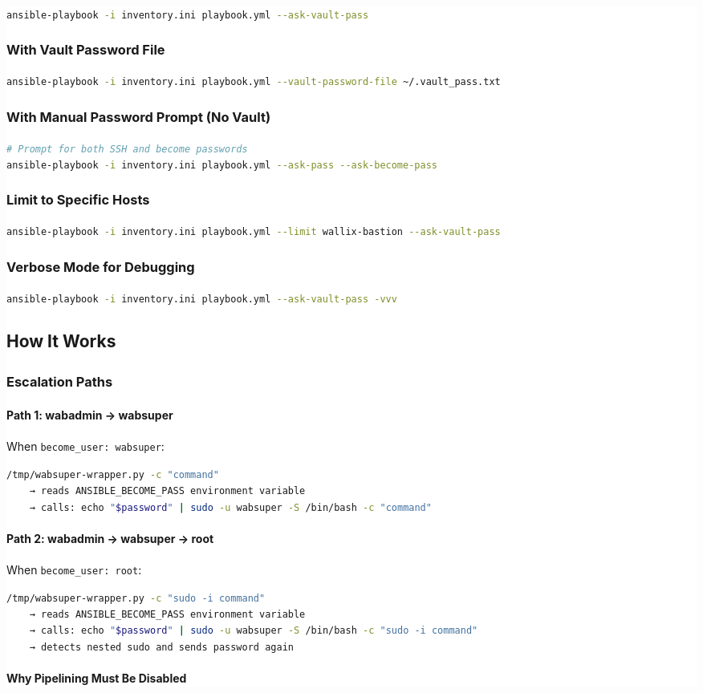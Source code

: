 ```bash
ansible-playbook -i inventory.ini playbook.yml --ask-vault-pass
```

### With Vault Password File

```bash
ansible-playbook -i inventory.ini playbook.yml --vault-password-file ~/.vault_pass.txt
```

### With Manual Password Prompt (No Vault)

```bash
# Prompt for both SSH and become passwords
ansible-playbook -i inventory.ini playbook.yml --ask-pass --ask-become-pass
```

### Limit to Specific Hosts

```bash
ansible-playbook -i inventory.ini playbook.yml --limit wallix-bastion --ask-vault-pass
```

### Verbose Mode for Debugging

```bash
ansible-playbook -i inventory.ini playbook.yml --ask-vault-pass -vvv
```

## How It Works

### Escalation Paths

#### Path 1: wabadmin → wabsuper

When `become_user: wabsuper`:

```bash
/tmp/wabsuper-wrapper.py -c "command"
    → reads ANSIBLE_BECOME_PASS environment variable
    → calls: echo "$password" | sudo -u wabsuper -S /bin/bash -c "command"
```

#### Path 2: wabadmin → wabsuper → root

When `become_user: root`:

```bash
/tmp/wabsuper-wrapper.py -c "sudo -i command"
    → reads ANSIBLE_BECOME_PASS environment variable
    → calls: echo "$password" | sudo -u wabsuper -S /bin/bash -c "sudo -i command"
    → detects nested sudo and sends password again
```

#### Why Pipelining Must Be Disabled
